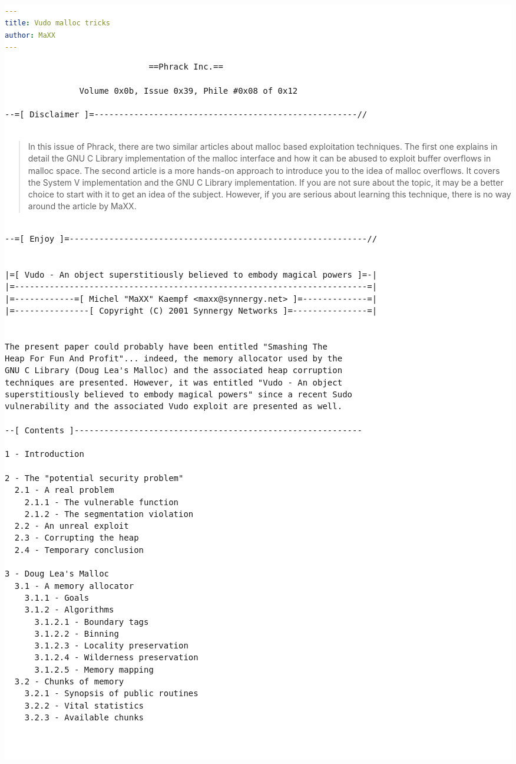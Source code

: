 ```yaml
---
title: Vudo malloc tricks
author: MaXX
---
```

<PRE>
                             ==Phrack Inc.==

               Volume 0x0b, Issue 0x39, Phile #0x08 of 0x12

--=[ Disclaimer ]=-----------------------------------------------------//

</PRE>
> In this issue of Phrack, there are two similar articles about malloc based
> exploitation techniques. The first one explains in detail the GNU C Library
> implementation of the malloc interface and how it can be abused to exploit
> buffer overflows in malloc space. The second article is a more hands-on
> approach to introduce you to the idea of malloc overflows. It covers the
> System V implementation and the GNU C Library implementation. If you are not
> sure about the topic, it may be a better choice to start with it to get an
> idea of the subject. However, if you are serious about learning this
> technique, there is no way around the article by MaXX.
<PRE>

--=[ Enjoy ]=------------------------------------------------------------//


|=[ Vudo - An object superstitiously believed to embody magical powers ]=-|
|=-----------------------------------------------------------------------=|
|=------------=[ Michel "MaXX" Kaempf &lt;maxx@synnergy.net> ]=-------------=|
|=---------------[ Copyright (C) 2001 Synnergy Networks ]=---------------=|


The present paper could probably have been entitled "Smashing The
Heap For Fun And Profit"... indeed, the memory allocator used by the
GNU C Library (Doug Lea's Malloc) and the associated heap corruption
techniques are presented. However, it was entitled "Vudo - An object
superstitiously believed to embody magical powers" since a recent Sudo
vulnerability and the associated Vudo exploit are presented as well.

--[ Contents ]----------------------------------------------------------

1 - Introduction

2 - The "potential security problem"
  2.1 - A real problem
    2.1.1 - The vulnerable function
    2.1.2 - The segmentation violation
  2.2 - An unreal exploit
  2.3 - Corrupting the heap
  2.4 - Temporary conclusion

3 - Doug Lea's Malloc
  3.1 - A memory allocator
    3.1.1 - Goals
    3.1.2 - Algorithms
      3.1.2.1 - Boundary tags
      3.1.2.2 - Binning
      3.1.2.3 - Locality preservation
      3.1.2.4 - Wilderness preservation
      3.1.2.5 - Memory mapping
  3.2 - Chunks of memory
    3.2.1 - Synopsis of public routines
    3.2.2 - Vital statistics
    3.2.3 - Available chunks